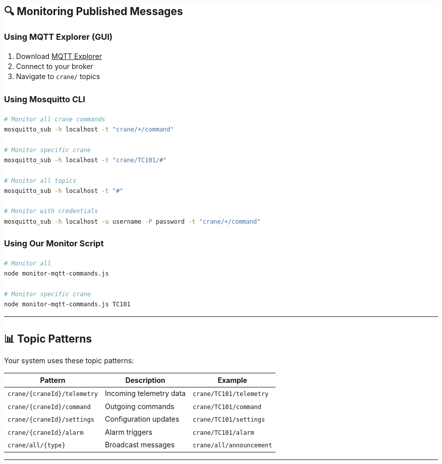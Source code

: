
## 🔍 Monitoring Published Messages

### Using MQTT Explorer (GUI)
1. Download [MQTT Explorer](http://mqtt-explorer.com/)
2. Connect to your broker
3. Navigate to `crane/` topics

### Using Mosquitto CLI

```bash
# Monitor all crane commands
mosquitto_sub -h localhost -t "crane/+/command"

# Monitor specific crane
mosquitto_sub -h localhost -t "crane/TC101/#"

# Monitor all topics
mosquitto_sub -h localhost -t "#"

# Monitor with credentials
mosquitto_sub -h localhost -u username -P password -t "crane/+/command"
```

### Using Our Monitor Script

```bash
# Monitor all
node monitor-mqtt-commands.js

# Monitor specific crane
node monitor-mqtt-commands.js TC101
```

---

## 📊 Topic Patterns

Your system uses these topic patterns:

| Pattern | Description | Example |
|---------|-------------|---------|
| `crane/{craneId}/telemetry` | Incoming telemetry data | `crane/TC101/telemetry` |
| `crane/{craneId}/command` | Outgoing commands | `crane/TC101/command` |
| `crane/{craneId}/settings` | Configuration updates | `crane/TC101/settings` |
| `crane/{craneId}/alarm` | Alarm triggers | `crane/TC101/alarm` |
| `crane/all/{type}` | Broadcast messages | `crane/all/announcement` |

---
